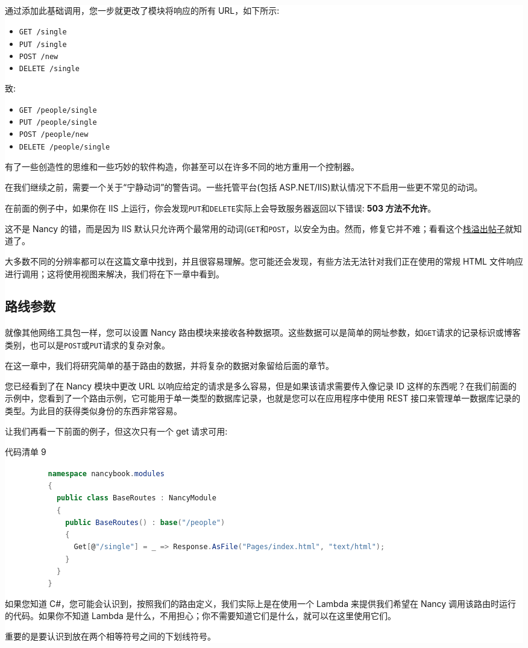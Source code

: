 ```cs
```

通过添加此基础调用，您一步就更改了模块将响应的所有 URL，如下所示:

*   `GET /single`
*   `PUT /single`
*   `POST /new`
*   `DELETE /single`

致:

*   `GET /people/single`
*   `PUT /people/single`
*   `POST /people/new`
*   `DELETE /people/single`

有了一些创造性的思维和一些巧妙的软件构造，你甚至可以在许多不同的地方重用一个控制器。

在我们继续之前，需要一个关于“宁静动词”的警告词。一些托管平台(包括 ASP.NET/IIS)默认情况下不启用一些更不常见的动词。

在前面的例子中，如果你在 IIS 上运行，你会发现`PUT`和`DELETE`实际上会导致服务器返回以下错误: **503 方法不允许**。

这不是 Nancy 的错，而是因为 IIS 默认只允许两个最常用的动词(`GET`和`POST`，以安全为由。然而，修复它并不难；看看这个[栈溢出帖子](http://stackoverflow.com/questions/6147181/405-method-not-allowed-in-iis7-5-for-put-method)就知道了。

大多数不同的分辨率都可以在这篇文章中找到，并且很容易理解。您可能还会发现，有些方法无法针对我们正在使用的常规 HTML 文件响应进行调用；这将使用视图来解决，我们将在下一章中看到。

## 路线参数

就像其他网络工具包一样，您可以设置 Nancy 路由模块来接收各种数据项。这些数据可以是简单的网址参数，如`GET`请求的记录标识或博客类别，也可以是`POST`或`PUT`请求的复杂对象。

在这一章中，我们将研究简单的基于路由的数据，并将复杂的数据对象留给后面的章节。

您已经看到了在 Nancy 模块中更改 URL 以响应给定的请求是多么容易，但是如果该请求需要传入像记录 ID 这样的东西呢？在我们前面的示例中，您看到了一个路由示例，它可能用于单一类型的数据库记录，也就是您可以在应用程序中使用 REST 接口来管理单一数据库记录的类型。为此目的获得类似身份的东西非常容易。

让我们再看一下前面的例子，但这次只有一个 get 请求可用:

代码清单 9

```cs
          namespace nancybook.modules
          {
            public class BaseRoutes : NancyModule
            {
              public BaseRoutes() : base("/people")
              {
                Get[@"/single"] = _ => Response.AsFile("Pages/index.html", "text/html");
              }
            }
          }

```

如果您知道 C#，您可能会认识到，按照我们的路由定义，我们实际上是在使用一个 Lambda 来提供我们希望在 Nancy 调用该路由时运行的代码。如果你不知道 Lambda 是什么，不用担心；你不需要知道它们是什么，就可以在这里使用它们。

重要的是要认识到放在两个相等符号之间的下划线符号。
